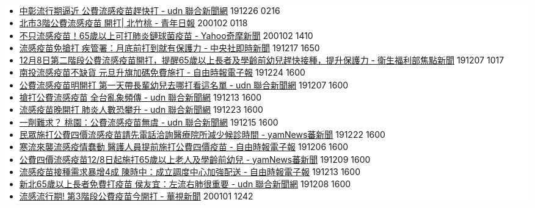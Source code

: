 - [中彰流行期逼近 公費流感疫苗趕快打 - udn 聯合新聞網](https://udn.com/news/story/11322/4249278 "中彰流行期逼近 公費流感疫苗趕快打 - udn 聯合新聞網") 191226 0216
- [北市3階公費流感疫苗 開打| 北竹桃 - 青年日報](https://www.ydn.com.tw/News/366184 "北市3階公費流感疫苗 開打| 北竹桃 - 青年日報") 200102 0118
- [不只流感疫苗！65歲以上可打肺炎鏈球菌疫苗 - Yahoo奇摩新聞](https://tw.news.yahoo.com/%E4%B8%8D%E5%8F%AA%E6%B5%81%E6%84%9F%E7%96%AB%E8%8B%97-65%E6%AD%B2%E4%BB%A5%E4%B8%8A%E5%8F%AF%E6%89%93%E8%82%BA%E7%82%8E%E9%8F%88%E7%90%83%E8%8F%8C%E7%96%AB%E8%8B%97-061000313.html "不只流感疫苗！65歲以上可打肺炎鏈球菌疫苗 - Yahoo奇摩新聞") 200102 1410
- [流感疫苗免搶打 疾管署：月底前打到就有保護力 - 中央社即時新聞](https://www.cna.com.tw/news/ahel/201912170223.aspx "流感疫苗免搶打 疾管署：月底前打到就有保護力 - 中央社即時新聞") 191217 1650
- [12月8日第二階段公費流感疫苗開打，提醒65歲以上長者及學齡前幼兒趕快接種，提升保護力 - 衛生福利部焦點新聞](https://www.mohw.gov.tw/cp-16-50440-1.html "12月8日第二階段公費流感疫苗開打，提醒65歲以上長者及學齡前幼兒趕快接種，提升保護力 - 衛生福利部焦點新聞") 191207 1017
- [南投流感疫苗不缺貨 元旦升旗加碼免費施打 - 自由時報電子報](https://news.ltn.com.tw/news/life/breakingnews/3018435 "南投流感疫苗不缺貨 元旦升旗加碼免費施打 - 自由時報電子報") 191224 1600
- [公費流感疫苗明開打 第一天帶長輩幼兒去哪打看這名單 - udn 聯合新聞網](https://udn.com/news/story/7266/4211637 "公費流感疫苗明開打 第一天帶長輩幼兒去哪打看這名單 - udn 聯合新聞網") 191207 1600
- [搶打公費流感疫苗 全台亂象頻傳 - udn 聯合新聞網](https://udn.com/news/story/11319/4223674 "搶打公費流感疫苗 全台亂象頻傳 - udn 聯合新聞網") 191213 1600
- [流感疫苗晚開打 肺炎人數恐攀升 - udn 聯合新聞網](https://udn.com/news/story/11318/4242675 "流感疫苗晚開打 肺炎人數恐攀升 - udn 聯合新聞網") 191223 1600
- [一劑難求？ 桃園：公費流感疫苗無虞 - udn 聯合新聞網](https://udn.com/news/story/11322/4228720 "一劑難求？ 桃園：公費流感疫苗無虞 - udn 聯合新聞網") 191215 1600
- [民眾施打公費四價流感疫苗請先電話洽詢醫療院所減少候診時間 - yamNews蕃新聞](https://n.yam.com/Article/20191222234925 "民眾施打公費四價流感疫苗請先電話洽詢醫療院所減少候診時間 - yamNews蕃新聞") 191222 1600
- [寒流來襲流感疫情蠢動 醫護人員提前施打公費四價疫苗 - 自由時報電子報](https://news.ltn.com.tw/news/life/breakingnews/3000998 "寒流來襲流感疫情蠢動 醫護人員提前施打公費四價疫苗 - 自由時報電子報") 191206 1600
- [公費四價流感疫苗12/8日起施打65歲以上老人及學齡前幼兒 - yamNews蕃新聞](https://n.yam.com/Article/20191209453989 "公費四價流感疫苗12/8日起施打65歲以上老人及學齡前幼兒 - yamNews蕃新聞") 191209 1600
- [流感疫苗接種需求暴增4成 陳時中：成立調度中心加強配送 - 自由時報電子報](https://news.ltn.com.tw/news/life/breakingnews/3008087 "流感疫苗接種需求暴增4成 陳時中：成立調度中心加強配送 - 自由時報電子報") 191213 1600
- [新北65歲以上長者免費打疫苗 侯友宜：左流右肺很重要 - udn 聯合新聞網](https://udn.com/news/story/7266/4213154 "新北65歲以上長者免費打疫苗 侯友宜：左流右肺很重要 - udn 聯合新聞網") 191208 1600
- [流感流行期! 第3階段公費疫苗今開打 - 華視新聞](https://news.cts.com.tw/cts/life/202001/202001011986112.html "流感流行期! 第3階段公費疫苗今開打 - 華視新聞") 200101 1242

